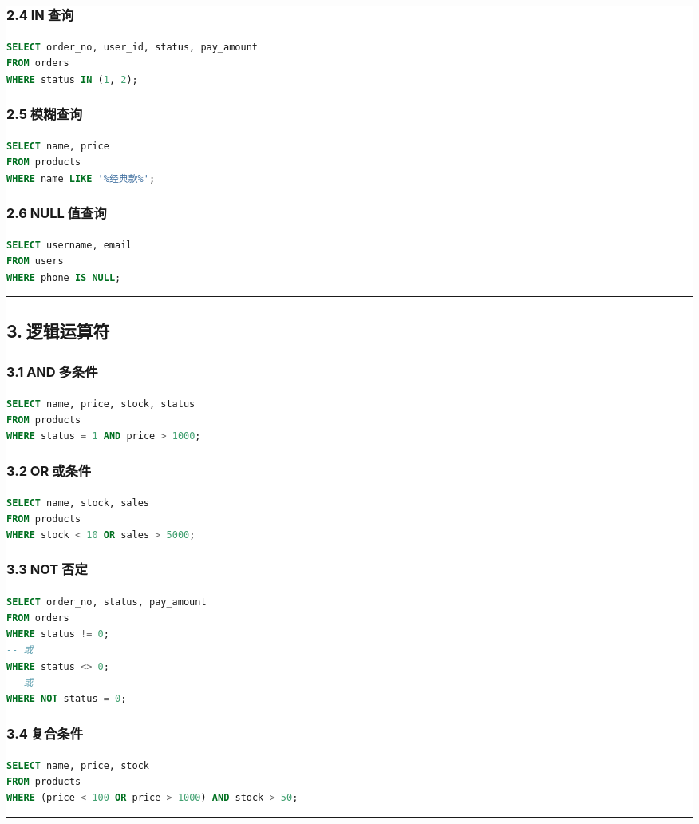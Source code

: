 ### 2.4 IN 查询
```sql
SELECT order_no, user_id, status, pay_amount
FROM orders
WHERE status IN (1, 2);
```

### 2.5 模糊查询
```sql
SELECT name, price
FROM products
WHERE name LIKE '%经典款%';
```

### 2.6 NULL 值查询
```sql
SELECT username, email
FROM users
WHERE phone IS NULL;
```

---

## 3. 逻辑运算符

### 3.1 AND 多条件
```sql
SELECT name, price, stock, status
FROM products
WHERE status = 1 AND price > 1000;
```

### 3.2 OR 或条件
```sql
SELECT name, stock, sales
FROM products
WHERE stock < 10 OR sales > 5000;
```

### 3.3 NOT 否定
```sql
SELECT order_no, status, pay_amount
FROM orders
WHERE status != 0;
-- 或
WHERE status <> 0;
-- 或
WHERE NOT status = 0;
```

### 3.4 复合条件
```sql
SELECT name, price, stock
FROM products
WHERE (price < 100 OR price > 1000) AND stock > 50;
```

---